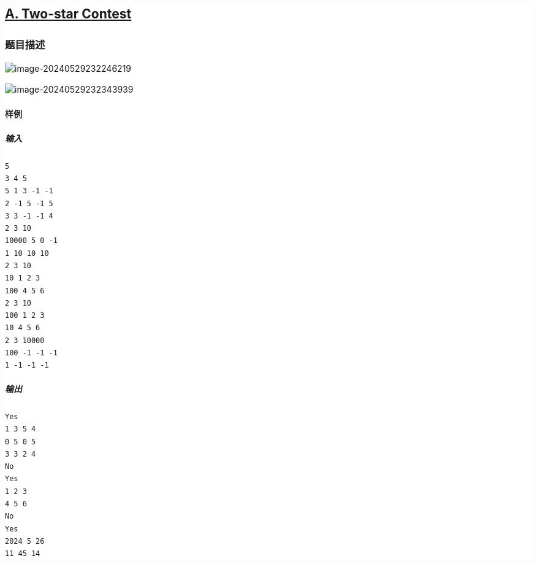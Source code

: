 ## [A. Two-star Contest](https://codeforces.com/gym/526652/problem/A)

### 题目描述

![image-20240529232246219](https://s2.loli.net/2024/05/29/oRgCr7N2PQL9U65.png)

![image-20240529232343939](https://s2.loli.net/2024/05/29/zjNTXMspvhGS8c3.png)

#### 样例

##### 输入

```
5
3 4 5
5 1 3 -1 -1
2 -1 5 -1 5
3 3 -1 -1 4
2 3 10
10000 5 0 -1
1 10 10 10
2 3 10
10 1 2 3
100 4 5 6
2 3 10
100 1 2 3
10 4 5 6
2 3 10000
100 -1 -1 -1
1 -1 -1 -1

```

##### 输出

```
Yes
1 3 5 4
0 5 0 5
3 3 2 4
No
Yes
1 2 3
4 5 6
No
Yes
2024 5 26
11 45 14

```
